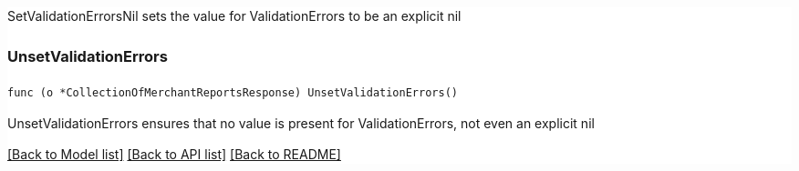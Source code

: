  SetValidationErrorsNil sets the value for ValidationErrors to be an explicit nil

### UnsetValidationErrors
`func (o *CollectionOfMerchantReportsResponse) UnsetValidationErrors()`

UnsetValidationErrors ensures that no value is present for ValidationErrors, not even an explicit nil

[[Back to Model list]](../README.md#documentation-for-models) [[Back to API list]](../README.md#documentation-for-api-endpoints) [[Back to README]](../README.md)


